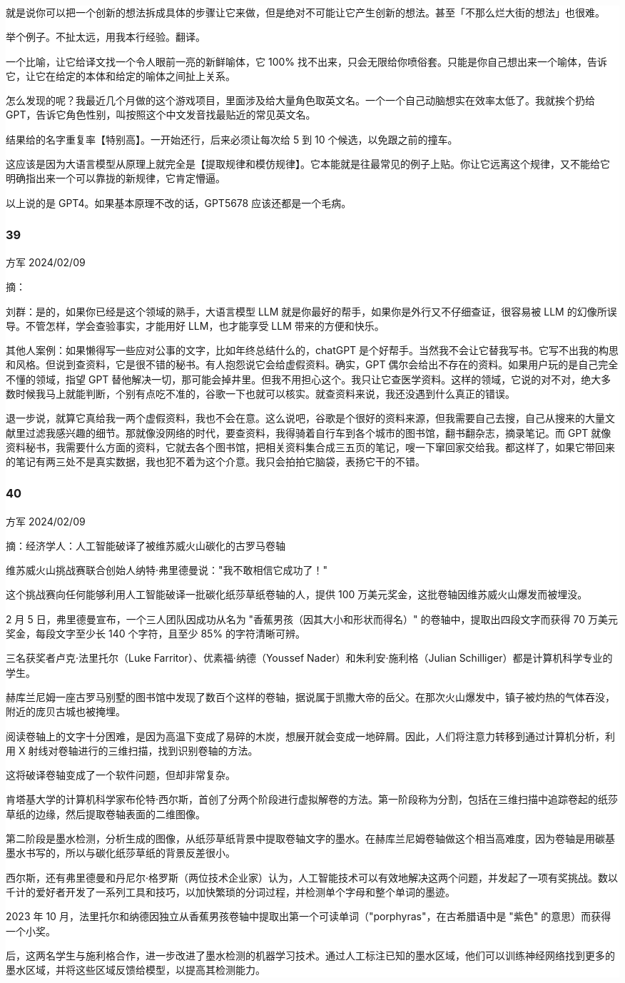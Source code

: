 就是说你可以把一个创新的想法拆成具体的步骤让它来做，但是绝对不可能让它产生创新的想法。甚至「不那么烂大街的想法」也很难。

举个例子。不扯太远，用我本行经验。翻译。

一个比喻，让它给译文找一个令人眼前一亮的新鲜喻体，它 100% 找不出来，只会无限给你喷俗套。只能是你自己想出来一个喻体，告诉它，让它在给定的本体和给定的喻体之间扯上关系。

怎么发现的呢？我最近几个月做的这个游戏项目，里面涉及给大量角色取英文名。一个一个自己动脑想实在效率太低了。我就挨个扔给 GPT，告诉它角色性别，叫按照这个中文发音找最贴近的常见英文名。

结果给的名字重复率【特别高】。一开始还行，后来必须让每次给 5 到 10 个候选，以免跟之前的撞车。

这应该是因为大语言模型从原理上就完全是【提取规律和模仿规律】。它本能就是往最常见的例子上贴。你让它远离这个规律，又不能给它明确指出来一个可以靠拢的新规律，它肯定懵逼。

以上说的是 GPT4。如果基本原理不改的话，GPT5678 应该还都是一个毛病。

### 39

方军 2024/02/09

摘：

刘群：是的，如果你已经是这个领域的熟手，大语言模型 LLM 就是你最好的帮手，如果你是外行又不仔细查证，很容易被 LLM 的幻像所误导。不管怎样，学会查验事实，才能用好 LLM，也才能享受 LLM 带来的方便和快乐。

其他人案例：如果懒得写一些应对公事的文字，比如年终总结什么的，chatGPT 是个好帮手。当然我不会让它替我写书。它写不出我的构思和风格。但说到查资料，它是很不错的秘书。有人抱怨说它会给虚假资料。确实，GPT 偶尔会给出不存在的资料。如果用户玩的是自己完全不懂的领域，指望 GPT 替他解决一切，那可能会掉井里。但我不用担心这个。我只让它查医学资料。这样的领域，它说的对不对，绝大多数时候我马上就能判断，个别有点吃不准的，谷歌一下也就可以核实。就查资料来说，我还没遇到什么真正的错误。

退一步说，就算它真给我一两个虚假资料，我也不会在意。这么说吧，谷歌是个很好的资料来源，但我需要自己去搜，自己从搜来的大量文献里过滤我感兴趣的细节。那就像没网络的时代，要查资料，我得骑着自行车到各个城市的图书馆，翻书翻杂志，摘录笔记。而 GPT 就像资料秘书，我需要什么方面的资料，它就去各个图书馆，把相关资料集合成三五页的笔记，嗖一下窜回家交给我。都这样了，如果它带回来的笔记有两三处不是真实数据，我也犯不着为这个介意。我只会拍拍它脑袋，表扬它干的不错。

### 40

方军 2024/02/09

摘：经济学人：人工智能破译了被维苏威火山碳化的古罗马卷轴

维苏威火山挑战赛联合创始人纳特·弗里德曼说："我不敢相信它成功了！"

这个挑战赛向任何能够利用人工智能破译一批碳化纸莎草纸卷轴的人，提供 100 万美元奖金，这批卷轴因维苏威火山爆发而被埋没。

2 月 5 日，弗里德曼宣布，一个三人团队因成功从名为 "香蕉男孩（因其大小和形状而得名）" 的卷轴中，提取出四段文字而获得 70 万美元奖金，每段文字至少长 140 个字符，且至少 85% 的字符清晰可辨。

三名获奖者卢克·法里托尔（Luke Farritor）、优素福·纳德（Youssef Nader）和朱利安·施利格（Julian Schilliger）都是计算机科学专业的学生。

赫库兰尼姆一座古罗马别墅的图书馆中发现了数百个这样的卷轴，据说属于凯撒大帝的岳父。在那次火山爆发中，镇子被灼热的气体吞没，附近的庞贝古城也被掩埋。

阅读卷轴上的文字十分困难，是因为高温下变成了易碎的木炭，想展开就会变成一地碎屑。因此，人们将注意力转移到通过计算机分析，利用 X 射线对卷轴进行的三维扫描，找到识别卷轴的方法。

这将破译卷轴变成了一个软件问题，但却非常复杂。

肯塔基大学的计算机科学家布伦特·西尔斯，首创了分两个阶段进行虚拟解卷的方法。第一阶段称为分割，包括在三维扫描中追踪卷起的纸莎草纸的边缘，然后提取卷轴表面的二维图像。

第二阶段是墨水检测，分析生成的图像，从纸莎草纸背景中提取卷轴文字的墨水。在赫库兰尼姆卷轴做这个相当高难度，因为卷轴是用碳基墨水书写的，所以与碳化纸莎草纸的背景反差很小。

西尔斯，还有弗里德曼和丹尼尔·格罗斯（两位技术企业家）认为，人工智能技术可以有效地解决这两个问题，并发起了一项有奖挑战。数以千计的爱好者开发了一系列工具和技巧，以加快繁琐的分词过程，并检测单个字母和整个单词的墨迹。

2023 年 10 月，法里托尔和纳德因独立从香蕉男孩卷轴中提取出第一个可读单词（"porphyras"，在古希腊语中是 "紫色" 的意思）而获得一个小奖。

后，这两名学生与施利格合作，进一步改进了墨水检测的机器学习技术。通过人工标注已知的墨水区域，他们可以训练神经网络找到更多的墨水区域，并将这些区域反馈给模型，以提高其检测能力。

